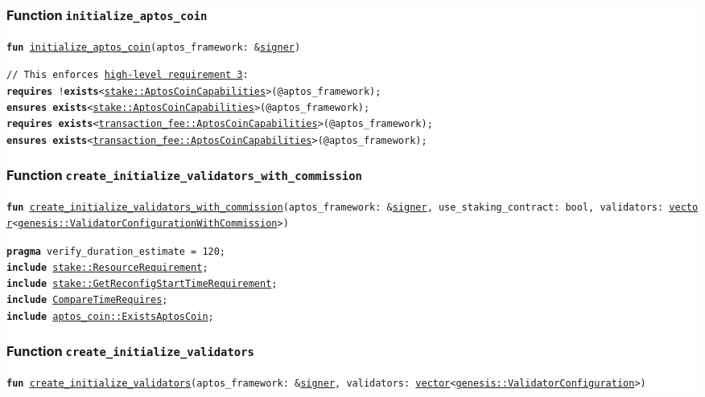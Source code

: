 

<a id="@Specification_1_initialize_aptos_coin"></a>

### Function `initialize_aptos_coin`


<pre><code><b>fun</b> <a href="genesis.md#0x1_genesis_initialize_aptos_coin">initialize_aptos_coin</a>(aptos_framework: &amp;<a href="../../aptos-stdlib/../move-stdlib/doc/signer.md#0x1_signer">signer</a>)<br /></code></pre>




<pre><code>// This enforces <a id="high-level-req-3" href="#high-level-req">high&#45;level requirement 3</a>:
<b>requires</b> !<b>exists</b>&lt;<a href="stake.md#0x1_stake_AptosCoinCapabilities">stake::AptosCoinCapabilities</a>&gt;(@aptos_framework);<br /><b>ensures</b> <b>exists</b>&lt;<a href="stake.md#0x1_stake_AptosCoinCapabilities">stake::AptosCoinCapabilities</a>&gt;(@aptos_framework);<br /><b>requires</b> <b>exists</b>&lt;<a href="transaction_fee.md#0x1_transaction_fee_AptosCoinCapabilities">transaction_fee::AptosCoinCapabilities</a>&gt;(@aptos_framework);<br /><b>ensures</b> <b>exists</b>&lt;<a href="transaction_fee.md#0x1_transaction_fee_AptosCoinCapabilities">transaction_fee::AptosCoinCapabilities</a>&gt;(@aptos_framework);<br /></code></pre>



<a id="@Specification_1_create_initialize_validators_with_commission"></a>

### Function `create_initialize_validators_with_commission`


<pre><code><b>fun</b> <a href="genesis.md#0x1_genesis_create_initialize_validators_with_commission">create_initialize_validators_with_commission</a>(aptos_framework: &amp;<a href="../../aptos-stdlib/../move-stdlib/doc/signer.md#0x1_signer">signer</a>, use_staking_contract: bool, validators: <a href="../../aptos-stdlib/../move-stdlib/doc/vector.md#0x1_vector">vector</a>&lt;<a href="genesis.md#0x1_genesis_ValidatorConfigurationWithCommission">genesis::ValidatorConfigurationWithCommission</a>&gt;)<br /></code></pre>




<pre><code><b>pragma</b> verify_duration_estimate &#61; 120;<br /><b>include</b> <a href="stake.md#0x1_stake_ResourceRequirement">stake::ResourceRequirement</a>;<br /><b>include</b> <a href="stake.md#0x1_stake_GetReconfigStartTimeRequirement">stake::GetReconfigStartTimeRequirement</a>;<br /><b>include</b> <a href="genesis.md#0x1_genesis_CompareTimeRequires">CompareTimeRequires</a>;<br /><b>include</b> <a href="aptos_coin.md#0x1_aptos_coin_ExistsAptosCoin">aptos_coin::ExistsAptosCoin</a>;<br /></code></pre>



<a id="@Specification_1_create_initialize_validators"></a>

### Function `create_initialize_validators`


<pre><code><b>fun</b> <a href="genesis.md#0x1_genesis_create_initialize_validators">create_initialize_validators</a>(aptos_framework: &amp;<a href="../../aptos-stdlib/../move-stdlib/doc/signer.md#0x1_signer">signer</a>, validators: <a href="../../aptos-stdlib/../move-stdlib/doc/vector.md#0x1_vector">vector</a>&lt;<a href="genesis.md#0x1_genesis_ValidatorConfiguration">genesis::ValidatorConfiguration</a>&gt;)<br /></code></pre>
